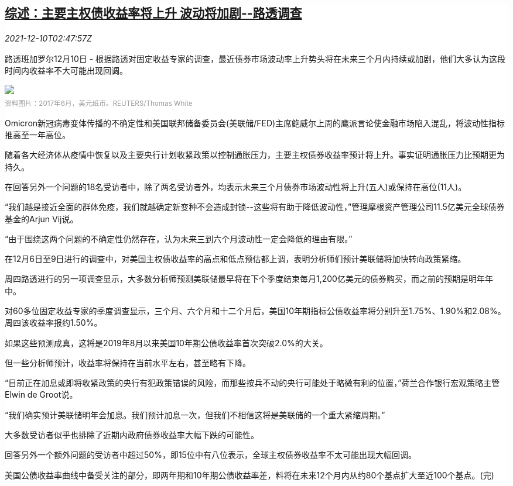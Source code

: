 
[综述：主要主权债收益率将上升 波动将加剧--路透调查](https://cn.reuters.com/article/cpoll-sovereign-bond-yield-1210-idCNKBS2IP06H)
------

<div><i>2021-12-10T02:47:57Z</i></div><p>路透班加罗尔12月10日 - 根据路透对固定收益专家的调查，最近债券市场波动率上升势头将在未来三个月内持续或加剧，他们大多认为这段时间内收益率不大可能出现回调。</p><img src="https://static.reuters.com/resources/r/?m=02&d=20211210&t=2&i=1584216029&r=LYNXMPEHB902X" width="100%"><div><small style="color: #999;">资料图片：2017年6月，美元纸币。REUTERS/Thomas White</small></div><p>Omicron新冠病毒变体传播的不确定性和美国联邦储备委员会(美联储/FED)主席鲍威尔上周的鹰派言论使金融市场陷入混乱，将波动性指标推高至一年高位。</p><p>随着各大经济体从疫情中恢复以及主要央行计划收紧政策以控制通胀压力，主要主权债券收益率预计将上升。事实证明通胀压力比预期更为持久。</p><p>在回答另外一个问题的18名受访者中，除了两名受访者外，均表示未来三个月债券市场波动性将上升(五人)或保持在高位(11人)。</p><p>“我们越是接近全面的群体免疫，我们就越确定新变种不会造成封锁--这些将有助于降低波动性，”管理摩根资产管理公司11.5亿美元全球债券基金的Arjun Vij说。</p><p>“由于围绕这两个问题的不确定性仍然存在，认为未来三到六个月波动性一定会降低的理由有限。”</p><p>在12月6日至9日进行的调查中，对美国主权债收益率的高点和低点预估都上调，表明分析师们预计美联储将加快转向政策紧缩。</p><p>周四路透进行的另一项调查显示，大多数分析师预测美联储最早将在下个季度结束每月1,200亿美元的债券购买，而之前的预期是明年年中。</p><p>对60多位固定收益专家的季度调查显示，三个月、六个月和十二个月后，美国10年期指标公债收益率将分别升至1.75%、1.90%和2.08%。周四该收益率报约1.50%。</p><p>如果这些预测成真，这将是2019年8月以来美国10年期公债收益率首次突破2.0%的大关。</p><p>但一些分析师预计，收益率将保持在当前水平左右，甚至略有下降。</p><p>“目前正在加息或即将收紧政策的央行有犯政策错误的风险，而那些按兵不动的央行可能处于略微有利的位置，”荷兰合作银行宏观策略主管Elwin de Groot说。</p><p>“我们确实预计美联储明年会加息。我们预计加息一次，但我们不相信这将是美联储的一个重大紧缩周期。”</p><p>大多数受访者似乎也排除了近期内政府债券收益率大幅下跌的可能性。</p><p>回答另外一个额外问题的受访者中超过50%，即15位中有八位表示，全球主权债券收益率不太可能出现大幅回调。</p><p>美国公债收益率曲线中备受关注的部分，即两年期和10年期公债收益率差，料将在未来12个月内从约80个基点扩大至近100个基点。(完)</p>
